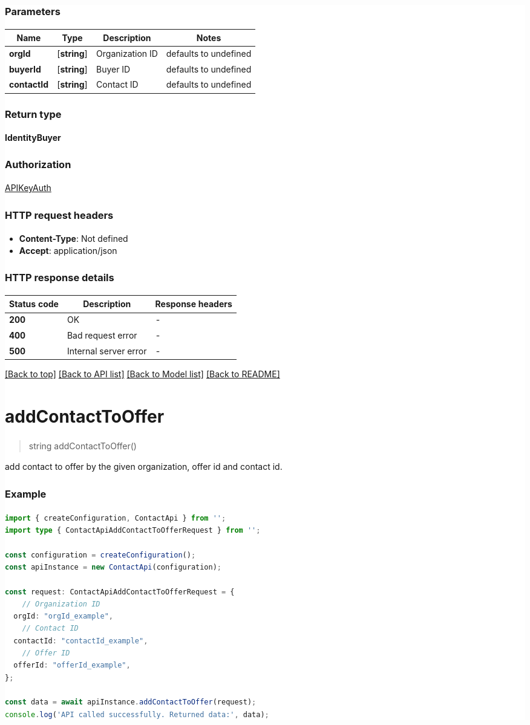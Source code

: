 
### Parameters

Name | Type | Description  | Notes
------------- | ------------- | ------------- | -------------
 **orgId** | [**string**] | Organization ID | defaults to undefined
 **buyerId** | [**string**] | Buyer ID | defaults to undefined
 **contactId** | [**string**] | Contact ID | defaults to undefined


### Return type

**IdentityBuyer**

### Authorization

[APIKeyAuth](README.md#APIKeyAuth)

### HTTP request headers

 - **Content-Type**: Not defined
 - **Accept**: application/json


### HTTP response details
| Status code | Description | Response headers |
|-------------|-------------|------------------|
**200** | OK |  -  |
**400** | Bad request error |  -  |
**500** | Internal server error |  -  |

[[Back to top]](#) [[Back to API list]](README.md#documentation-for-api-endpoints) [[Back to Model list]](README.md#documentation-for-models) [[Back to README]](README.md)

# **addContactToOffer**
> string addContactToOffer()

add contact to offer by the given organization, offer id and contact id.

### Example


```typescript
import { createConfiguration, ContactApi } from '';
import type { ContactApiAddContactToOfferRequest } from '';

const configuration = createConfiguration();
const apiInstance = new ContactApi(configuration);

const request: ContactApiAddContactToOfferRequest = {
    // Organization ID
  orgId: "orgId_example",
    // Contact ID
  contactId: "contactId_example",
    // Offer ID
  offerId: "offerId_example",
};

const data = await apiInstance.addContactToOffer(request);
console.log('API called successfully. Returned data:', data);
```
